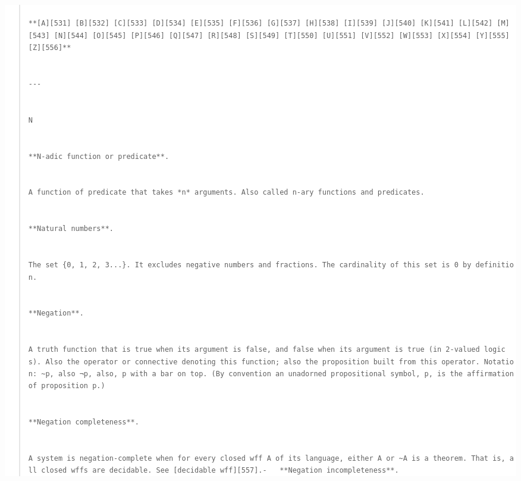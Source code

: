 >                                                                                                                                                                                                                     **[A][531] [B][532] [C][533] [D][534] [E][535] [F][536] [G][537] [H][538] [I][539] [J][540] [K][541] [L][542] [M][543] [N][544] [O][545] [P][546] [Q][547] [R][548] [S][549] [T][550] [U][551] [V][552] [W][553] [X][554] [Y][555] [Z][556]**
>                                                                                                                                                                                                                     
>                                                                                                                                                                                                                     ---
>                                                                                                                                                                                                                     
>                                                                                                                                                                                                                     N
>                                                                                                                                                                                                                     
>                                                                                                                                                                                                                     **N-adic function or predicate**.
>                                                                                                                                                                                                                     
>                                                                                                                                                                                                                     A function of predicate that takes *n* arguments. Also called n-ary functions and predicates.
>                                                                                                                                                                                                                     
>                                                                                                                                                                                                                     **Natural numbers**.
>                                                                                                                                                                                                                     
>                                                                                                                                                                                                                     The set {0, 1, 2, 3...}. It excludes negative numbers and fractions. The cardinality of this set is 0 by definition.
>                                                                                                                                                                                                                     
>                                                                                                                                                                                                                     **Negation**.
>                                                                                                                                                                                                                     
>                                                                                                                                                                                                                     A truth function that is true when its argument is false, and false when its argument is true (in 2-valued logics). Also the operator or connective denoting this function; also the proposition built from this operator. Notation: ~p, also ¬p, also, p with a bar on top. (By convention an unadorned propositional symbol, p, is the affirmation of proposition p.)
>                                                                                                                                                                                                                     
>                                                                                                                                                                                                                     **Negation completeness**.
>                                                                                                                                                                                                                     
>                                                                                                                                                                                                                     A system is negation-complete when for every closed wff A of its language, either A or ~A is a theorem. That is, all closed wffs are decidable. See [decidable wff][557].-   **Negation incompleteness**.
>                                                                                                                                                                                                                         